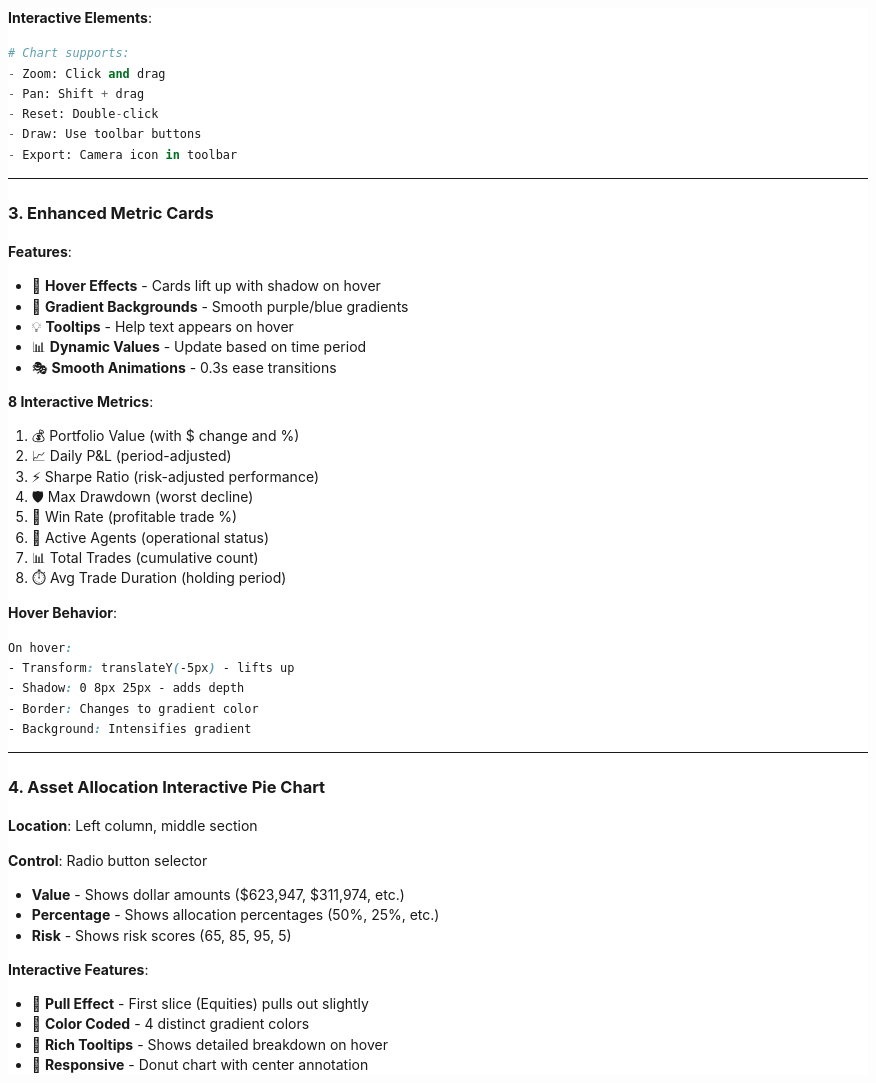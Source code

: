 **Interactive Elements**:
```python
# Chart supports:
- Zoom: Click and drag
- Pan: Shift + drag
- Reset: Double-click
- Draw: Use toolbar buttons
- Export: Camera icon in toolbar
```

---

### **3. Enhanced Metric Cards**

**Features**:
- 💫 **Hover Effects** - Cards lift up with shadow on hover
- 🎨 **Gradient Backgrounds** - Smooth purple/blue gradients
- 💡 **Tooltips** - Help text appears on hover
- 📊 **Dynamic Values** - Update based on time period
- 🎭 **Smooth Animations** - 0.3s ease transitions

**8 Interactive Metrics**:
1. 💰 Portfolio Value (with $ change and %)
2. 📈 Daily P&L (period-adjusted)
3. ⚡ Sharpe Ratio (risk-adjusted performance)
4. 🛡️ Max Drawdown (worst decline)
5. 🎯 Win Rate (profitable trade %)
6. 🤖 Active Agents (operational status)
7. 📊 Total Trades (cumulative count)
8. ⏱️ Avg Trade Duration (holding period)

**Hover Behavior**:
```css
On hover:
- Transform: translateY(-5px) - lifts up
- Shadow: 0 8px 25px - adds depth
- Border: Changes to gradient color
- Background: Intensifies gradient
```

---

### **4. Asset Allocation Interactive Pie Chart**

**Location**: Left column, middle section

**Control**: Radio button selector
- **Value** - Shows dollar amounts ($623,947, $311,974, etc.)
- **Percentage** - Shows allocation percentages (50%, 25%, etc.)
- **Risk** - Shows risk scores (65, 85, 95, 5)

**Interactive Features**:
- 🔄 **Pull Effect** - First slice (Equities) pulls out slightly
- 🎨 **Color Coded** - 4 distinct gradient colors
- 💬 **Rich Tooltips** - Shows detailed breakdown on hover
- 📱 **Responsive** - Donut chart with center annotation
